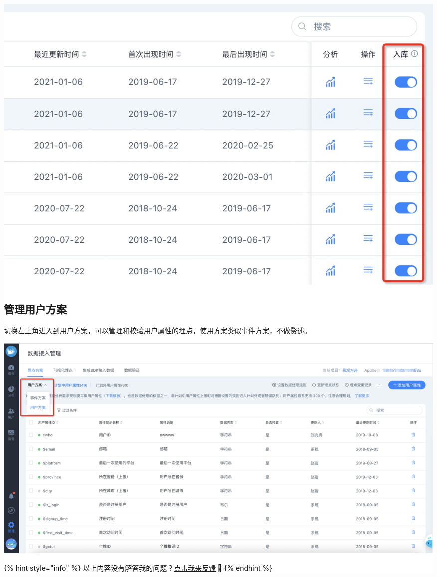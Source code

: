 ![](<../../../.gitbook/assets/image (664).png>)

## 管理用户方案

切换左上角进入到用户方案，可以管理和校验用户属性的埋点，使用方案类似事件方案，不做赘述。

![](<../../../.gitbook/assets/image (648).png>)

{% hint style="info" %}
以上内容没有解答我的问题？[点击我来反馈](https://support.qq.com/products/118522/) 🚀
{% endhint %}
